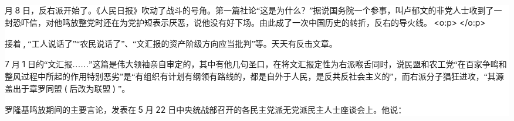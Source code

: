   <span lang="ZH-CN" style='font-family:宋体;mso-ascii-font-family:
"Times New Roman"'>
   月
  </span>
  8
  <span lang="ZH-CN" style='font-family:宋体;mso-ascii-font-family:
"Times New Roman"'>
   日，反右派开始了。《人民日报》吹动了战斗的号角。第一篇社论“这是为什么？”据说国务院一个参事，叫卢郁文的非党人士收到了一封恐吓信，对他鸣放整党时还在为党护短表示厌恶，说他没有好下场。由此成了一次中国历史的转折，反右的导火线。
  </span>
  <o:p>
  </o:p>
 </p>
 <p class="MsoNormal">
  <span lang="ZH-CN" style='font-family:宋体;mso-ascii-font-family:
"Times New Roman"'>
   接着
  </span>
  ,
  <span lang="ZH-CN" style='font-family:宋体;
mso-ascii-font-family:"Times New Roman"'>
   “工人说话了”“农民说话了”、“文汇报的资产阶级方向应当批判”等。天天有反击文章。
  </span>
  <o:p>
  </o:p>
 </p>
 <p class="MsoNormal">
  7
  <span lang="ZH-CN" style='font-family:宋体;mso-ascii-font-family:
"Times New Roman"'>
   月
  </span>
  1
  <span lang="ZH-CN" style='font-family:宋体;mso-ascii-font-family:
"Times New Roman"'>
   日的“文汇报……”这篇是伟大领袖亲自审定的，其中有他几句圣口，在将文汇报定性为右派喉舌同时，说民盟和农工党“在百家争鸣和整风过程中所起的作用特别恶劣”是“有组织有计划有纲领有路线的，都是自外于人民，是反共反社会主义的”，而右派分子猖狂进攻，“其源盖出于章罗同盟
  </span>
  (
  <span lang="ZH-CN" style='font-family:宋体;mso-ascii-font-family:"Times New Roman"'>
   后改为联盟
  </span>
  )
  <span lang="ZH-CN" style='font-family:宋体;mso-ascii-font-family:"Times New Roman"'>
   ”。
  </span>
  <o:p>
  </o:p>
 </p>
 <p class="MsoNormal">
  <span lang="ZH-CN" style='font-family:宋体;mso-ascii-font-family:
"Times New Roman"'>
   罗隆基鸣放期间的主要言论，发表在
  </span>
  5
  <span lang="ZH-CN" style='font-family:
宋体;mso-ascii-font-family:"Times New Roman"'>
   月
  </span>
  22
  <span lang="ZH-CN" style='font-family:宋体;mso-ascii-font-family:"Times New Roman"'>
   日中央统战部召开的各民主党派无党派民主人士座谈会上。他说：
  </span>
  <o:p>
